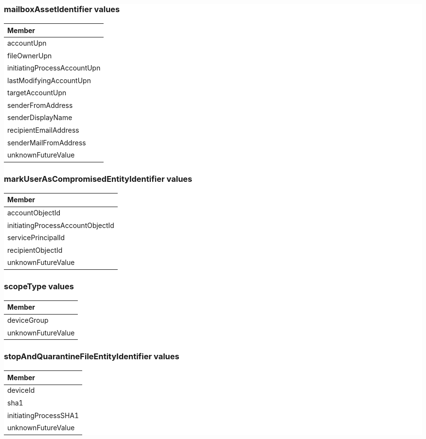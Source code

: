 ### mailboxAssetIdentifier values

| Member                      |
|:----------------------------|
| accountUpn                  |
| fileOwnerUpn                |
| initiatingProcessAccountUpn |
| lastModifyingAccountUpn     |
| targetAccountUpn            |
| senderFromAddress           |
| senderDisplayName           |
| recipientEmailAddress       |
| senderMailFromAddress       |
| unknownFutureValue          |

### markUserAsCompromisedEntityIdentifier values

| Member                           |
|:---------------------------------|
| accountObjectId                  |
| initiatingProcessAccountObjectId |
| servicePrincipalId               |
| recipientObjectId                |
| unknownFutureValue               |

### scopeType values

| Member             |
|:-------------------|
| deviceGroup        |
| unknownFutureValue |

### stopAndQuarantineFileEntityIdentifier values

| Member                |
|:----------------------|
| deviceId              |
| sha1                  |
| initiatingProcessSHA1 |
| unknownFutureValue    |
